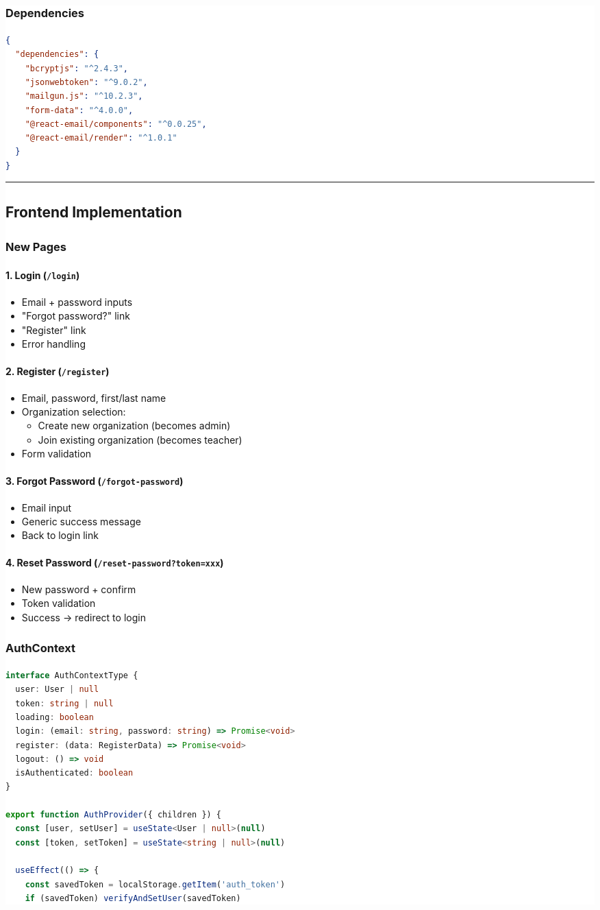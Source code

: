 ### Dependencies

```json
{
  "dependencies": {
    "bcryptjs": "^2.4.3",
    "jsonwebtoken": "^9.0.2",
    "mailgun.js": "^10.2.3",
    "form-data": "^4.0.0",
    "@react-email/components": "^0.0.25",
    "@react-email/render": "^1.0.1"
  }
}
```

---

## Frontend Implementation

### New Pages

#### 1. Login (`/login`)
- Email + password inputs
- "Forgot password?" link
- "Register" link
- Error handling

#### 2. Register (`/register`)
- Email, password, first/last name
- Organization selection:
  - Create new organization (becomes admin)
  - Join existing organization (becomes teacher)
- Form validation

#### 3. Forgot Password (`/forgot-password`)
- Email input
- Generic success message
- Back to login link

#### 4. Reset Password (`/reset-password?token=xxx`)
- New password + confirm
- Token validation
- Success → redirect to login

### AuthContext

```typescript
interface AuthContextType {
  user: User | null
  token: string | null
  loading: boolean
  login: (email: string, password: string) => Promise<void>
  register: (data: RegisterData) => Promise<void>
  logout: () => void
  isAuthenticated: boolean
}

export function AuthProvider({ children }) {
  const [user, setUser] = useState<User | null>(null)
  const [token, setToken] = useState<string | null>(null)
  
  useEffect(() => {
    const savedToken = localStorage.getItem('auth_token')
    if (savedToken) verifyAndSetUser(savedToken)
```